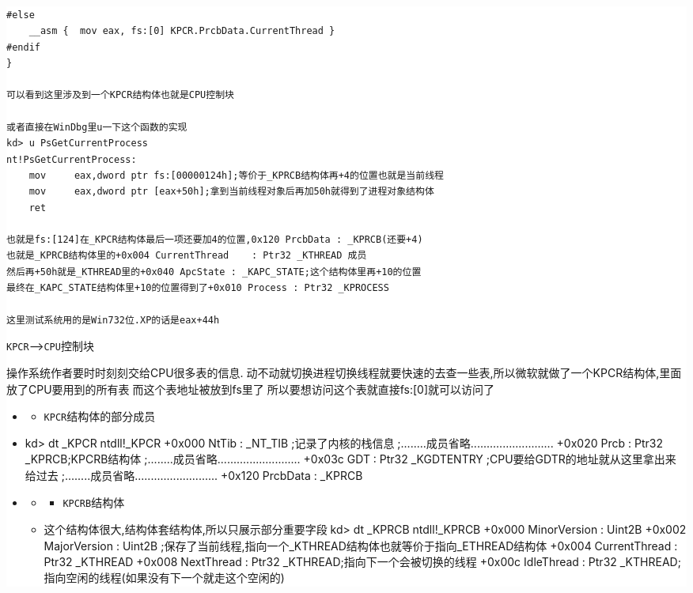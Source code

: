 ```
#else
    __asm {  mov eax, fs:[0] KPCR.PrcbData.CurrentThread }
#endif
}

可以看到这里涉及到一个KPCR结构体也就是CPU控制块

或者直接在WinDbg里u一下这个函数的实现
kd> u PsGetCurrentProcess
nt!PsGetCurrentProcess:
	mov     eax,dword ptr fs:[00000124h];等价于_KPRCB结构体再+4的位置也就是当前线程
	mov     eax,dword ptr [eax+50h];拿到当前线程对象后再加50h就得到了进程对象结构体
	ret

也就是fs:[124]在_KPCR结构体最后一项还要加4的位置,0x120 PrcbData : _KPRCB(还要+4)
也就是_KPRCB结构体里的+0x004 CurrentThread    : Ptr32 _KTHREAD 成员
然后再+50h就是_KTHREAD里的+0x040 ApcState : _KAPC_STATE;这个结构体里再+10的位置
最终在_KAPC_STATE结构体里+10的位置得到了+0x010 Process : Ptr32 _KPROCESS

这里测试系统用的是Win732位.XP的话是eax+44h
```

`KPCR`-->`CPU`控制块 

操作系统作者要时时刻刻交给CPU很多表的信息.
动不动就切换进程切换线程就要快速的去查一些表,所以微软就做了一个KPCR结构体,里面放了CPU要用到的所有表
而这个表地址被放到fs里了
所以要想访问这个表就直接fs:[0]就可以访问了



-   -   `KPCR`结构体的部分成员

-   kd> dt _KPCR
    ntdll!_KPCR
       +0x000 NtTib            : _NT_TIB ;记录了内核的栈信息
       ;........成员省略..........................
       +0x020 Prcb             : Ptr32 _KPRCB;KPCRB结构体
       ;........成员省略..........................
       +0x03c GDT              : Ptr32 _KGDTENTRY ;CPU要给GDTR的地址就从这里拿出来给过去
       ;........成员省略..........................
       +0x120 PrcbData         : _KPRCB

-   -   -   `KPCRB`结构体

    -   这个结构体很大,结构体套结构体,所以只展示部分重要字段
        kd> dt _KPRCB
        ntdll!_KPRCB
           +0x000 MinorVersion     : Uint2B
           +0x002 MajorVersion     : Uint2B
           ;保存了当前线程,指向一个_KTHREAD结构体也就等价于指向_ETHREAD结构体
           +0x004 CurrentThread    : Ptr32 _KTHREAD 
           +0x008 NextThread       : Ptr32 _KTHREAD;指向下一个会被切换的线程
           +0x00c IdleThread       : Ptr32 _KTHREAD;指向空闲的线程(如果没有下一个就走这个空闲的)
